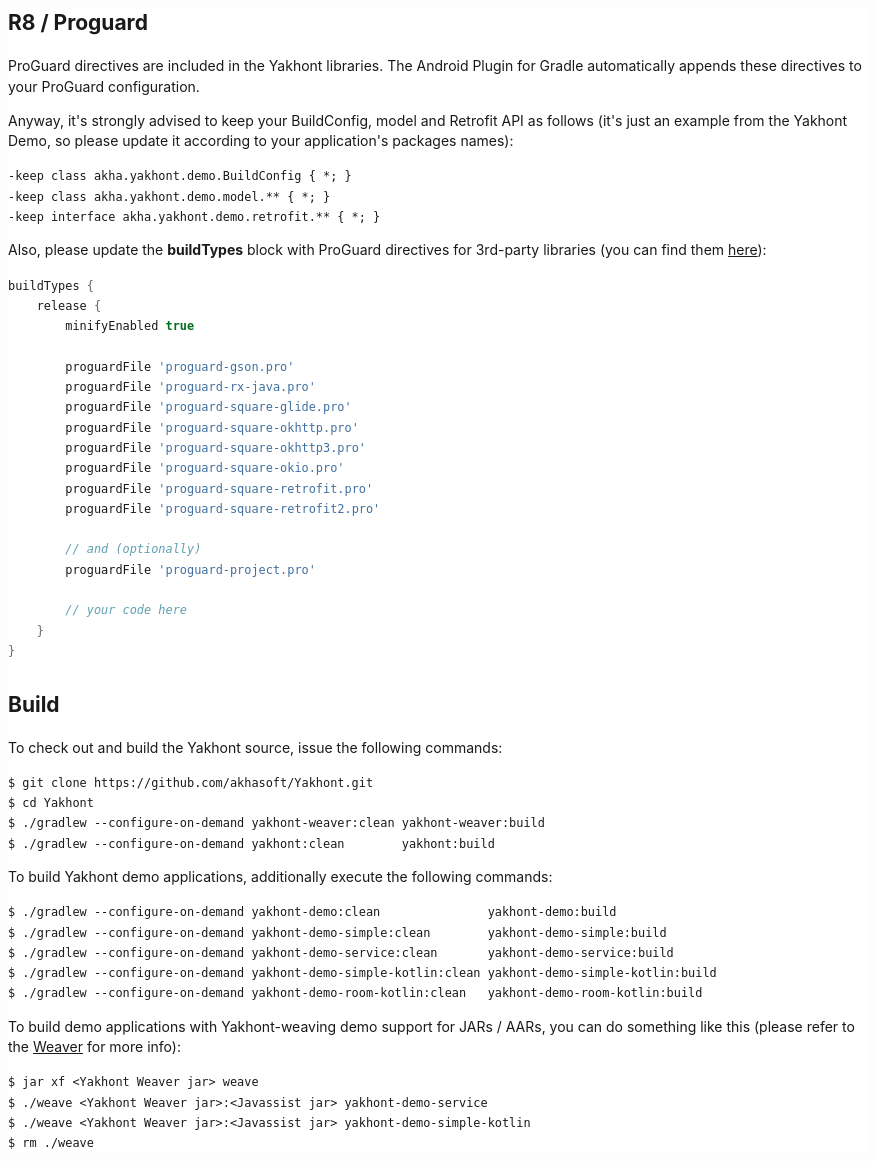 ## R8 / Proguard

ProGuard directives are included in the Yakhont libraries. The Android Plugin for Gradle
automatically appends these directives to your ProGuard configuration.

Anyway, it's strongly advised to keep your BuildConfig, model and Retrofit API
as follows (it's just an example from the Yakhont Demo, 
so please update it according to your application's packages names): 

```
-keep class akha.yakhont.demo.BuildConfig { *; }
-keep class akha.yakhont.demo.model.** { *; }
-keep interface akha.yakhont.demo.retrofit.** { *; }
```

Also, please update the **buildTypes** block with ProGuard directives for 3rd-party libraries
(you can find them [here](proguard/libs)):

```groovy
buildTypes {
    release {
        minifyEnabled true

        proguardFile 'proguard-gson.pro'
        proguardFile 'proguard-rx-java.pro'
        proguardFile 'proguard-square-glide.pro'
        proguardFile 'proguard-square-okhttp.pro'
        proguardFile 'proguard-square-okhttp3.pro'
        proguardFile 'proguard-square-okio.pro'
        proguardFile 'proguard-square-retrofit.pro'
        proguardFile 'proguard-square-retrofit2.pro'

        // and (optionally)
        proguardFile 'proguard-project.pro'

        // your code here
    }
}
```

## Build

To check out and build the Yakhont source, issue the following commands:
```
$ git clone https://github.com/akhasoft/Yakhont.git
$ cd Yakhont
$ ./gradlew --configure-on-demand yakhont-weaver:clean yakhont-weaver:build
$ ./gradlew --configure-on-demand yakhont:clean        yakhont:build
```
To build Yakhont demo applications, additionally execute the following commands:
```
$ ./gradlew --configure-on-demand yakhont-demo:clean               yakhont-demo:build
$ ./gradlew --configure-on-demand yakhont-demo-simple:clean        yakhont-demo-simple:build
$ ./gradlew --configure-on-demand yakhont-demo-service:clean       yakhont-demo-service:build
$ ./gradlew --configure-on-demand yakhont-demo-simple-kotlin:clean yakhont-demo-simple-kotlin:build
$ ./gradlew --configure-on-demand yakhont-demo-room-kotlin:clean   yakhont-demo-room-kotlin:build
```
To build demo applications with Yakhont-weaving demo support for JARs /
AARs, you can do something like this (please refer to the
[Weaver](https://akhasoft.github.io/yakhont/1.2.01/weaver/akha/yakhont/weaver/Weaver.html)
for more info):
```
$ jar xf <Yakhont Weaver jar> weave
$ ./weave <Yakhont Weaver jar>:<Javassist jar> yakhont-demo-service
$ ./weave <Yakhont Weaver jar>:<Javassist jar> yakhont-demo-simple-kotlin
$ rm ./weave
```